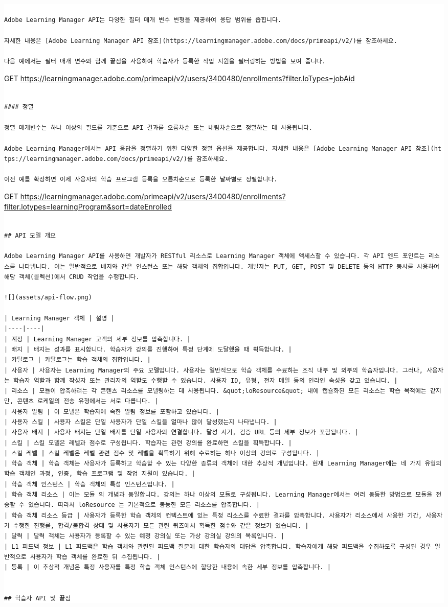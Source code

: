    ```

Adobe Learning Manager API는 다양한 필터 매개 변수 변형을 제공하여 응답 범위를 좁힙니다.

자세한 내용은 [Adobe Learning Manager API 참조](https://learningmanager.adobe.com/docs/primeapi/v2/)를 참조하세요.

다음 예에서는 필터 매개 변수와 함께 끝점을 사용하여 학습자가 등록한 작업 지원을 필터링하는 방법을 보여 줍니다.

```
GET https://learningmanager.adobe.com/primeapi/v2/users/3400480/enrollments?filter.loTypes=jobAid
```

#### 정렬

정렬 매개변수는 하나 이상의 필드를 기준으로 API 결과를 오름차순 또는 내림차순으로 정렬하는 데 사용됩니다.

Adobe Learning Manager에서는 API 응답을 정렬하기 위한 다양한 정렬 옵션을 제공합니다. 자세한 내용은 [Adobe Learning Manager API 참조](https://learningmanager.adobe.com/docs/primeapi/v2/)를 참조하세요.

이전 예를 확장하면 이제 사용자의 학습 프로그램 등록을 오름차순으로 등록한 날짜별로 정렬합니다.

```
GET https://learningmanager.adobe.com/primeapi/v2/users/3400480/enrollments?filter.lotypes=learningProgram&sort=dateEnrolled
```

## API 모델 개요

Adobe Learning Manager API를 사용하면 개발자가 RESTful 리소스로 Learning Manager 객체에 액세스할 수 있습니다. 각 API 엔드 포인트는 리소스를 나타냅니다. 이는 일반적으로 배지와 같은 인스턴스 또는 해당 객체의 집합입니다. 개발자는 PUT, GET, POST 및 DELETE 등의 HTTP 동사를 사용하여 해당 객체(콜렉션)에서 CRUD 작업을 수행합니다.

![](assets/api-flow.png)

| Learning Manager 객체 | 설명 |
|----|----|
| 계정 | Learning Manager 고객의 세부 정보를 압축합니다. |
| 배지 | 배지는 성과를 표시합니다. 학습자가 강의를 진행하여 특정 단계에 도달했을 때 획득합니다. |
| 카탈로그 | 카탈로그는 학습 객체의 집합입니다. |
| 사용자 | 사용자는 Learning Manager의 주요 모델입니다. 사용자는 일반적으로 학습 객체를 수료하는 조직 내부 및 외부의 학습자입니다. 그러나, 사용자는 학습자 역할과 함께 작성자 또는 관리자의 역할도 수행할 수 있습니다. 사용자 ID, 유형, 전자 메일 등의 인라인 속성을 갖고 있습니다. |
| 리소스 | 모듈이 압축하려는 각 콘텐츠 리소스를 모델링하는 데 사용됩니다. &quot;loResource&quot; 내에 캡슐화된 모든 리소스는 학습 목적에는 같지만, 콘텐츠 로케일의 전송 유형에서는 서로 다릅니다. |
| 사용자 알림 | 이 모델은 학습자에 속한 알림 정보를 포함하고 있습니다. |
| 사용자 스킬 | 사용자 스킬은 단일 사용자가 단일 스킬을 얼마나 많이 달성했는지 나타냅니다. |
| 사용자 배지 | 사용자 배지는 단일 배지를 단일 사용자와 연결합니다. 달성 시기, 검증 URL 등의 세부 정보가 포함됩니다. |
| 스킬 | 스킬 모델은 레벨과 점수로 구성됩니다. 학습자는 관련 강의를 완료하면 스킬을 획득합니다. |
| 스킬 레벨 | 스킬 레벨은 레벨 관련 점수 및 레벨을 획득하기 위해 수료하는 하나 이상의 강의로 구성됩니다. |
| 학습 객체 | 학습 객체는 사용자가 등록하고 학습할 수 있는 다양한 종류의 객체에 대한 추상적 개념입니다. 현재 Learning Manager에는 네 가지 유형의 학습 객체인 과정, 인증, 학습 프로그램 및 작업 지원이 있습니다. |
| 학습 객체 인스턴스 | 학습 객체의 특성 인스턴스입니다. |
| 학습 객체 리소스 | 이는 모듈 의 개념과 동일합니다. 강의는 하나 이상의 모듈로 구성됩니다. Learning Manager에서는 여러 동등한 방법으로 모듈을 전송할 수 있습니다. 따라서 loResource 는 기본적으로 동등한 모든 리소스를 압축합니다. |
| 학습 객체 리소스 등급 | 사용자가 등록한 학습 객체의 컨텍스트에 있는 특정 리소스를 수료한 결과를 압축합니다. 사용자가 리소스에서 사용한 기간, 사용자가 수행한 진행률, 합격/불합격 상태 및 사용자가 모든 관련 퀴즈에서 획득한 점수와 같은 정보가 있습니다. |
| 달력 | 달력 객체는 사용자가 등록할 수 있는 예정 강의실 또는 가상 강의실 강의의 목록입니다. |
| L1 피드백 정보 | L1 피드백은 학습 객체와 관련된 피드백 질문에 대한 학습자의 대답을 압축합니다. 학습자에게 해당 피드백을 수집하도록 구성된 경우 일반적으로 사용자가 학습 객체를 완료한 뒤 수집됩니다. |
| 등록 | 이 추상적 개념은 특정 사용자를 특정 학습 객체 인스턴스에 할당한 내용에 속한 세부 정보를 압축합니다. |


## 학습자 API 및 끝점

```